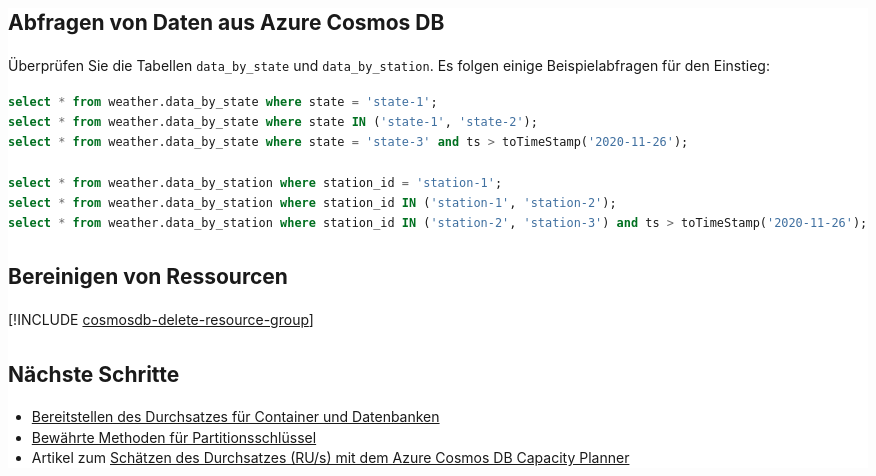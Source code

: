 ## <a name="query-data-from-azure-cosmos-db"></a>Abfragen von Daten aus Azure Cosmos DB

Überprüfen Sie die Tabellen `data_by_state` und `data_by_station`. Es folgen einige Beispielabfragen für den Einstieg:

```sql
select * from weather.data_by_state where state = 'state-1';
select * from weather.data_by_state where state IN ('state-1', 'state-2');
select * from weather.data_by_state where state = 'state-3' and ts > toTimeStamp('2020-11-26');

select * from weather.data_by_station where station_id = 'station-1';
select * from weather.data_by_station where station_id IN ('station-1', 'station-2');
select * from weather.data_by_station where station_id IN ('station-2', 'station-3') and ts > toTimeStamp('2020-11-26');
```

## <a name="clean-up-resources"></a>Bereinigen von Ressourcen

[!INCLUDE [cosmosdb-delete-resource-group](../includes/cosmos-db-delete-resource-group.md)]

## <a name="next-steps"></a>Nächste Schritte

* [Bereitstellen des Durchsatzes für Container und Datenbanken](../set-throughput.md) 
* [Bewährte Methoden für Partitionsschlüssel](../partitioning-overview.md#choose-partitionkey)
* Artikel zum [Schätzen des Durchsatzes (RU/s) mit dem Azure Cosmos DB Capacity Planner](../estimate-ru-with-capacity-planner.md)
